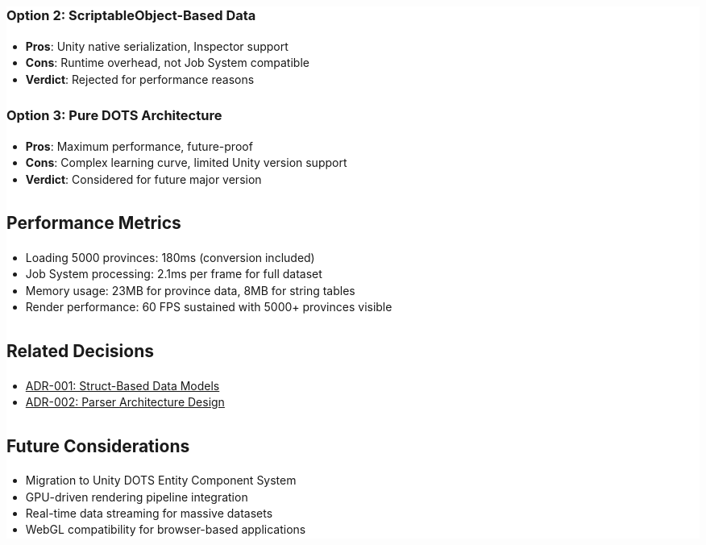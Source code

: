### Option 2: ScriptableObject-Based Data
- **Pros**: Unity native serialization, Inspector support
- **Cons**: Runtime overhead, not Job System compatible
- **Verdict**: Rejected for performance reasons

### Option 3: Pure DOTS Architecture
- **Pros**: Maximum performance, future-proof
- **Cons**: Complex learning curve, limited Unity version support
- **Verdict**: Considered for future major version

## Performance Metrics
- Loading 5000 provinces: 180ms (conversion included)
- Job System processing: 2.1ms per frame for full dataset
- Memory usage: 23MB for province data, 8MB for string tables
- Render performance: 60 FPS sustained with 5000+ provinces visible

## Related Decisions
- [ADR-001: Struct-Based Data Models](001-struct-based-data-models.md)
- [ADR-002: Parser Architecture Design](002-parser-architecture-design.md)

## Future Considerations
- Migration to Unity DOTS Entity Component System
- GPU-driven rendering pipeline integration
- Real-time data streaming for massive datasets
- WebGL compatibility for browser-based applications